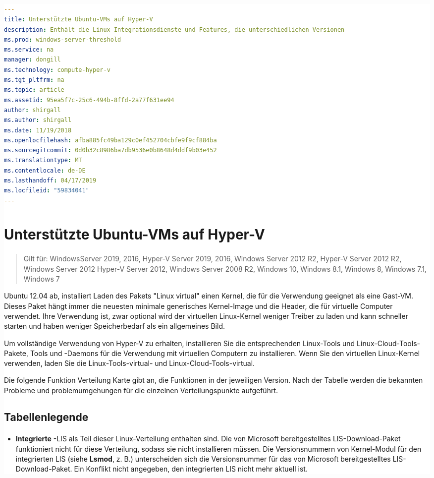 ```yaml
---
title: Unterstützte Ubuntu-VMs auf Hyper-V
description: Enthält die Linux-Integrationsdienste und Features, die unterschiedlichen Versionen
ms.prod: windows-server-threshold
ms.service: na
manager: dongill
ms.technology: compute-hyper-v
ms.tgt_pltfrm: na
ms.topic: article
ms.assetid: 95ea5f7c-25c6-494b-8ffd-2a77f631ee94
author: shirgall
ms.author: shirgall
ms.date: 11/19/2018
ms.openlocfilehash: afba885fc49ba129c0ef452704cbfe9f9cf884ba
ms.sourcegitcommit: 0d0b32c8986ba7db9536e0b8648d4ddf9b03e452
ms.translationtype: MT
ms.contentlocale: de-DE
ms.lasthandoff: 04/17/2019
ms.locfileid: "59834041"
---
```

# <a name="supported-ubuntu-virtual-machines-on-hyper-v"></a>Unterstützte Ubuntu-VMs auf Hyper-V

>Gilt für: WindowsServer 2019, 2016, Hyper-V Server 2019, 2016, Windows Server 2012 R2, Hyper-V Server 2012 R2, Windows Server 2012 Hyper-V Server 2012, Windows Server 2008 R2, Windows 10, Windows 8.1, Windows 8, Windows 7.1, Windows 7

Ubuntu 12.04 ab, installiert Laden des Pakets "Linux virtual" einen Kernel, die für die Verwendung geeignet als eine Gast-VM. Dieses Paket hängt immer die neuesten minimale generisches Kernel-Image und die Header, die für virtuelle Computer verwendet. Ihre Verwendung ist, zwar optional wird der virtuellen Linux-Kernel weniger Treiber zu laden und kann schneller starten und haben weniger Speicherbedarf als ein allgemeines Bild.

Um vollständige Verwendung von Hyper-V zu erhalten, installieren Sie die entsprechenden Linux-Tools und Linux-Cloud-Tools-Pakete, Tools und -Daemons für die Verwendung mit virtuellen Computern zu installieren. Wenn Sie den virtuellen Linux-Kernel verwenden, laden Sie die Linux-Tools-virtual- und Linux-Cloud-Tools-virtual.

Die folgende Funktion Verteilung Karte gibt an, die Funktionen in der jeweiligen Version. Nach der Tabelle werden die bekannten Probleme und problemumgehungen für die einzelnen Verteilungspunkte aufgeführt.

## <a name="table-legend"></a>Tabellenlegende

* **Integrierte** -LIS als Teil dieser Linux-Verteilung enthalten sind. Die von Microsoft bereitgestelltes LIS-Download-Paket funktioniert nicht für diese Verteilung, sodass sie nicht installieren müssen. Die Versionsnummern von Kernel-Modul für den integrierten LIS (siehe **Lsmod**, z. B.) unterscheiden sich die Versionsnummer für das von Microsoft bereitgestelltes LIS-Download-Paket. Ein Konflikt nicht angegeben, den integrierten LIS nicht mehr aktuell ist.
